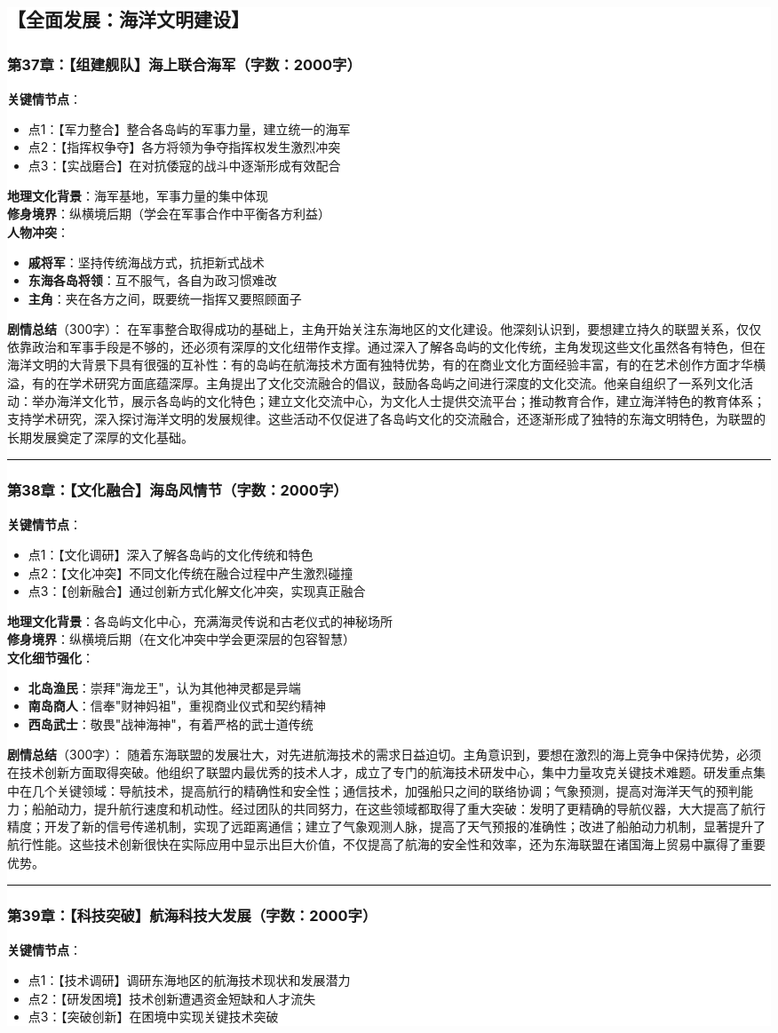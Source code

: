 
## 【全面发展：海洋文明建设】

### 第37章：【组建舰队】海上联合海军（字数：2000字）

**关键情节点**：
- 点1：【军力整合】整合各岛屿的军事力量，建立统一的海军
- 点2：【指挥权争夺】各方将领为争夺指挥权发生激烈冲突
- 点3：【实战磨合】在对抗倭寇的战斗中逐渐形成有效配合

**地理文化背景**：海军基地，军事力量的集中体现  
**修身境界**：纵横境后期（学会在军事合作中平衡各方利益）  
**人物冲突**：
- **戚将军**：坚持传统海战方式，抗拒新式战术
- **东海各岛将领**：互不服气，各自为政习惯难改
- **主角**：夹在各方之间，既要统一指挥又要照顾面子

**剧情总结**（300字）：
在军事整合取得成功的基础上，主角开始关注东海地区的文化建设。他深刻认识到，要想建立持久的联盟关系，仅仅依靠政治和军事手段是不够的，还必须有深厚的文化纽带作支撑。通过深入了解各岛屿的文化传统，主角发现这些文化虽然各有特色，但在海洋文明的大背景下具有很强的互补性：有的岛屿在航海技术方面有独特优势，有的在商业文化方面经验丰富，有的在艺术创作方面才华横溢，有的在学术研究方面底蕴深厚。主角提出了文化交流融合的倡议，鼓励各岛屿之间进行深度的文化交流。他亲自组织了一系列文化活动：举办海洋文化节，展示各岛屿的文化特色；建立文化交流中心，为文化人士提供交流平台；推动教育合作，建立海洋特色的教育体系；支持学术研究，深入探讨海洋文明的发展规律。这些活动不仅促进了各岛屿文化的交流融合，还逐渐形成了独特的东海文明特色，为联盟的长期发展奠定了深厚的文化基础。

---

### 第38章：【文化融合】海岛风情节（字数：2000字）

**关键情节点**：
- 点1：【文化调研】深入了解各岛屿的文化传统和特色
- 点2：【文化冲突】不同文化传统在融合过程中产生激烈碰撞
- 点3：【创新融合】通过创新方式化解文化冲突，实现真正融合

**地理文化背景**：各岛屿文化中心，充满海灵传说和古老仪式的神秘场所  
**修身境界**：纵横境后期（在文化冲突中学会更深层的包容智慧）  
**文化细节强化**：
- **北岛渔民**：崇拜"海龙王"，认为其他神灵都是异端
- **南岛商人**：信奉"财神妈祖"，重视商业仪式和契约精神
- **西岛武士**：敬畏"战神海神"，有着严格的武士道传统

**剧情总结**（300字）：
随着东海联盟的发展壮大，对先进航海技术的需求日益迫切。主角意识到，要想在激烈的海上竞争中保持优势，必须在技术创新方面取得突破。他组织了联盟内最优秀的技术人才，成立了专门的航海技术研发中心，集中力量攻克关键技术难题。研发重点集中在几个关键领域：导航技术，提高航行的精确性和安全性；通信技术，加强船只之间的联络协调；气象预测，提高对海洋天气的预判能力；船舶动力，提升航行速度和机动性。经过团队的共同努力，在这些领域都取得了重大突破：发明了更精确的导航仪器，大大提高了航行精度；开发了新的信号传递机制，实现了远距离通信；建立了气象观测人脉，提高了天气预报的准确性；改进了船舶动力机制，显著提升了航行性能。这些技术创新很快在实际应用中显示出巨大价值，不仅提高了航海的安全性和效率，还为东海联盟在诸国海上贸易中赢得了重要优势。

---

### 第39章：【科技突破】航海科技大发展（字数：2000字）

**关键情节点**：
- 点1：【技术调研】调研东海地区的航海技术现状和发展潜力
- 点2：【研发困境】技术创新遭遇资金短缺和人才流失
- 点3：【突破创新】在困境中实现关键技术突破
